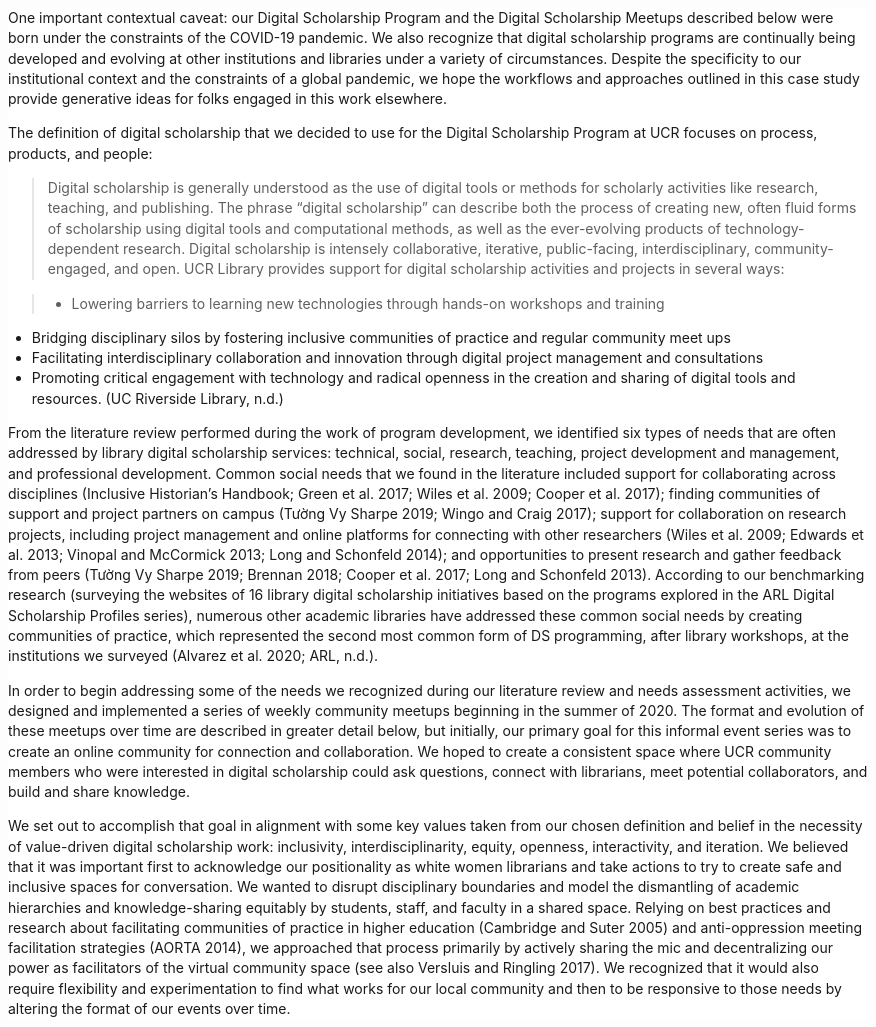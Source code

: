 One important contextual caveat: our Digital Scholarship Program and the Digital Scholarship Meetups described below were born under the constraints of the COVID-19 pandemic. We also recognize that digital scholarship programs are continually being developed and evolving at other institutions and libraries under a variety of circumstances. Despite the specificity to our institutional context and the constraints of a global pandemic, we hope the workflows and approaches outlined in this case study provide generative ideas for folks engaged in this work elsewhere.

The definition of digital scholarship that we decided to use for the Digital Scholarship Program at UCR focuses on process, products, and people:

> Digital scholarship is generally understood as the use of digital tools or methods for scholarly activities like research, teaching, and publishing. The phrase “digital scholarship” can describe both the process of creating new, often fluid forms of scholarship using digital tools and computational methods, as well as the ever-evolving products of technology-dependent research. Digital scholarship is intensely collaborative, iterative, public-facing, interdisciplinary, community-engaged, and open. UCR Library provides support for digital scholarship activities and projects in several ways:

> -   Lowering barriers to learning new technologies through hands-on workshops and training
  -   Bridging disciplinary silos by fostering inclusive communities of practice and regular community meet ups
  -   Facilitating interdisciplinary collaboration and innovation through digital project management and consultations
  -   Promoting critical engagement with technology and radical openness in the creation and sharing of digital tools and resources. (UC Riverside Library, n.d.)

From the literature review performed during the work of program development, we identified six types of needs that are often addressed by library digital scholarship services: technical, social, research, teaching, project development and management, and professional development. Common social needs that we found in the literature included support for collaborating across disciplines (Inclusive Historian’s Handbook; Green et al. 2017; Wiles et al. 2009; Cooper et al. 2017); finding communities of support and project partners on campus (Tường Vy Sharpe 2019; Wingo and Craig 2017); support for collaboration on research projects, including project management and online platforms for connecting with other researchers (Wiles et al. 2009; Edwards et al. 2013; Vinopal and McCormick 2013; Long and Schonfeld 2014); and opportunities to present research and gather feedback from peers (Tường Vy Sharpe 2019; Brennan 2018; Cooper et al. 2017; Long and Schonfeld 2013). According to our benchmarking research (surveying the websites of 16 library digital scholarship initiatives based on the programs explored in the ARL Digital Scholarship Profiles series), numerous other academic libraries have addressed these common social needs by creating communities of practice, which represented the second most common form of DS programming, after library workshops, at the institutions we surveyed (Alvarez et al. 2020; ARL, n.d.).

In order to begin addressing some of the needs we recognized during our literature review and needs assessment activities, we designed and implemented a series of weekly community meetups beginning in the summer of 2020. The format and evolution of these meetups over time are described in greater detail below, but initially, our primary goal for this informal event series was to create an online community for connection and collaboration. We hoped to create a consistent space where UCR community members who were interested in digital scholarship could ask questions, connect with librarians, meet potential collaborators, and build and share knowledge.

We set out to accomplish that goal in alignment with some key values taken from our chosen definition and belief in the necessity of value-driven digital scholarship work: inclusivity, interdisciplinarity, equity, openness, interactivity, and iteration. We believed that it was important first to acknowledge our positionality as white women librarians and take actions to try to create safe and inclusive spaces for conversation. We wanted to disrupt disciplinary boundaries and model the dismantling of academic hierarchies and knowledge-sharing equitably by students, staff, and faculty in a shared space. Relying on best practices and research about facilitating communities of practice in higher education (Cambridge and Suter 2005) and anti-oppression meeting facilitation strategies (AORTA 2014), we approached that process primarily by actively sharing the mic and decentralizing our power as facilitators of the virtual community space (see also Versluis and Ringling 2017). We recognized that it would also require flexibility and experimentation to find what works for our local community and then to be responsive to those needs by altering the format of our events over time.
